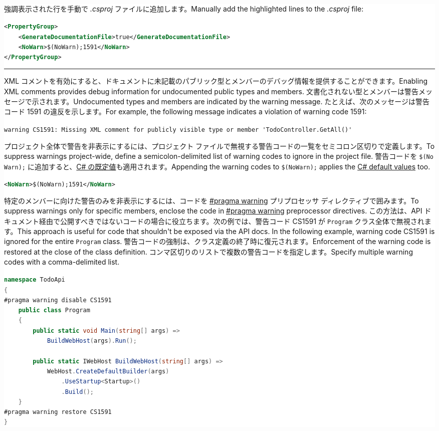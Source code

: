 <span data-ttu-id="0a43f-137">強調表示された行を手動で *.csproj* ファイルに追加します。</span><span class="sxs-lookup"><span data-stu-id="0a43f-137">Manually add the highlighted lines to the *.csproj* file:</span></span>

```xml
<PropertyGroup>
    <GenerateDocumentationFile>true</GenerateDocumentationFile>
    <NoWarn>$(NoWarn);1591</NoWarn>
</PropertyGroup>
```

---

<span data-ttu-id="0a43f-138">XML コメントを有効にすると、ドキュメントに未記載のパブリック型とメンバーのデバッグ情報を提供することができます。</span><span class="sxs-lookup"><span data-stu-id="0a43f-138">Enabling XML comments provides debug information for undocumented public types and members.</span></span> <span data-ttu-id="0a43f-139">文書化されない型とメンバーは警告メッセージで示されます。</span><span class="sxs-lookup"><span data-stu-id="0a43f-139">Undocumented types and members are indicated by the warning message.</span></span> <span data-ttu-id="0a43f-140">たとえば、次のメッセージは警告コード 1591 の違反を示します。</span><span class="sxs-lookup"><span data-stu-id="0a43f-140">For example, the following message indicates a violation of warning code 1591:</span></span>

```text
warning CS1591: Missing XML comment for publicly visible type or member 'TodoController.GetAll()'
```

<span data-ttu-id="0a43f-141">プロジェクト全体で警告を非表示にするには、プロジェクト ファイルで無視する警告コードの一覧をセミコロン区切りで定義します。</span><span class="sxs-lookup"><span data-stu-id="0a43f-141">To suppress warnings project-wide, define a semicolon-delimited list of warning codes to ignore in the project file.</span></span> <span data-ttu-id="0a43f-142">警告コードを `$(NoWarn);` に追加すると、[C# の既定値](https://github.com/dotnet/sdk/blob/2eb6c546931b5bcb92cd3128b93932a980553ea1/src/Tasks/Microsoft.NET.Build.Tasks/targets/Microsoft.NET.Sdk.CSharp.props#L16)も適用されます。</span><span class="sxs-lookup"><span data-stu-id="0a43f-142">Appending the warning codes to `$(NoWarn);` applies the [C# default values](https://github.com/dotnet/sdk/blob/2eb6c546931b5bcb92cd3128b93932a980553ea1/src/Tasks/Microsoft.NET.Build.Tasks/targets/Microsoft.NET.Sdk.CSharp.props#L16) too.</span></span>

```xml
<NoWarn>$(NoWarn);1591</NoWarn>
```

<span data-ttu-id="0a43f-143">特定のメンバーに向けた警告のみを非表示にするには、コードを [#pragma warning](/dotnet/csharp/language-reference/preprocessor-directives/preprocessor-pragma-warning) プリプロセッサ ディレクティブで囲みます。</span><span class="sxs-lookup"><span data-stu-id="0a43f-143">To suppress warnings only for specific members, enclose the code in [#pragma warning](/dotnet/csharp/language-reference/preprocessor-directives/preprocessor-pragma-warning) preprocessor directives.</span></span> <span data-ttu-id="0a43f-144">この方法は、API ドキュメント経由で公開すべきではないコードの場合に役立ちます。次の例では、警告コード CS1591 が `Program` クラス全体で無視されます。</span><span class="sxs-lookup"><span data-stu-id="0a43f-144">This approach is useful for code that shouldn't be exposed via the API docs. In the following example, warning code CS1591 is ignored for the entire `Program` class.</span></span> <span data-ttu-id="0a43f-145">警告コードの強制は、クラス定義の終了時に復元されます。</span><span class="sxs-lookup"><span data-stu-id="0a43f-145">Enforcement of the warning code is restored at the close of the class definition.</span></span> <span data-ttu-id="0a43f-146">コンマ区切りのリストで複数の警告コードを指定します。</span><span class="sxs-lookup"><span data-stu-id="0a43f-146">Specify multiple warning codes with a comma-delimited list.</span></span>

```csharp
namespace TodoApi
{
#pragma warning disable CS1591
    public class Program
    {
        public static void Main(string[] args) =>
            BuildWebHost(args).Run();

        public static IWebHost BuildWebHost(string[] args) =>
            WebHost.CreateDefaultBuilder(args)
                .UseStartup<Startup>()
                .Build();
    }
#pragma warning restore CS1591
}
```